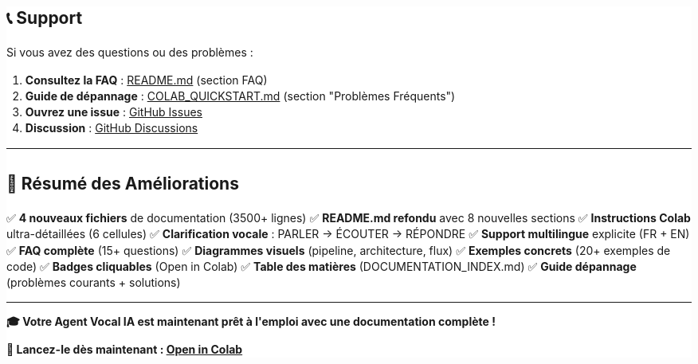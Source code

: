 ## 📞 Support

Si vous avez des questions ou des problèmes :

1. **Consultez la FAQ** : [README.md](https://github.com/Romainmlt123/agent_vocal_IA/blob/main/README.md) (section FAQ)
2. **Guide de dépannage** : [COLAB_QUICKSTART.md](https://github.com/Romainmlt123/agent_vocal_IA/blob/main/COLAB_QUICKSTART.md) (section "Problèmes Fréquents")
3. **Ouvrez une issue** : [GitHub Issues](https://github.com/Romainmlt123/agent_vocal_IA/issues)
4. **Discussion** : [GitHub Discussions](https://github.com/Romainmlt123/agent_vocal_IA/discussions)

---

## 🎉 Résumé des Améliorations

✅ **4 nouveaux fichiers** de documentation (3500+ lignes)
✅ **README.md refondu** avec 8 nouvelles sections
✅ **Instructions Colab** ultra-détaillées (6 cellules)
✅ **Clarification vocale** : PARLER → ÉCOUTER → RÉPONDRE
✅ **Support multilingue** explicite (FR + EN)
✅ **FAQ complète** (15+ questions)
✅ **Diagrammes visuels** (pipeline, architecture, flux)
✅ **Exemples concrets** (20+ exemples de code)
✅ **Badges cliquables** (Open in Colab)
✅ **Table des matières** (DOCUMENTATION_INDEX.md)
✅ **Guide dépannage** (problèmes courants + solutions)

---

**🎓 Votre Agent Vocal IA est maintenant prêt à l'emploi avec une documentation complète !**

**🚀 Lancez-le dès maintenant : [Open in Colab](https://colab.research.google.com/github/Romainmlt123/agent_vocal_IA/blob/main/setup_colab.ipynb)**
